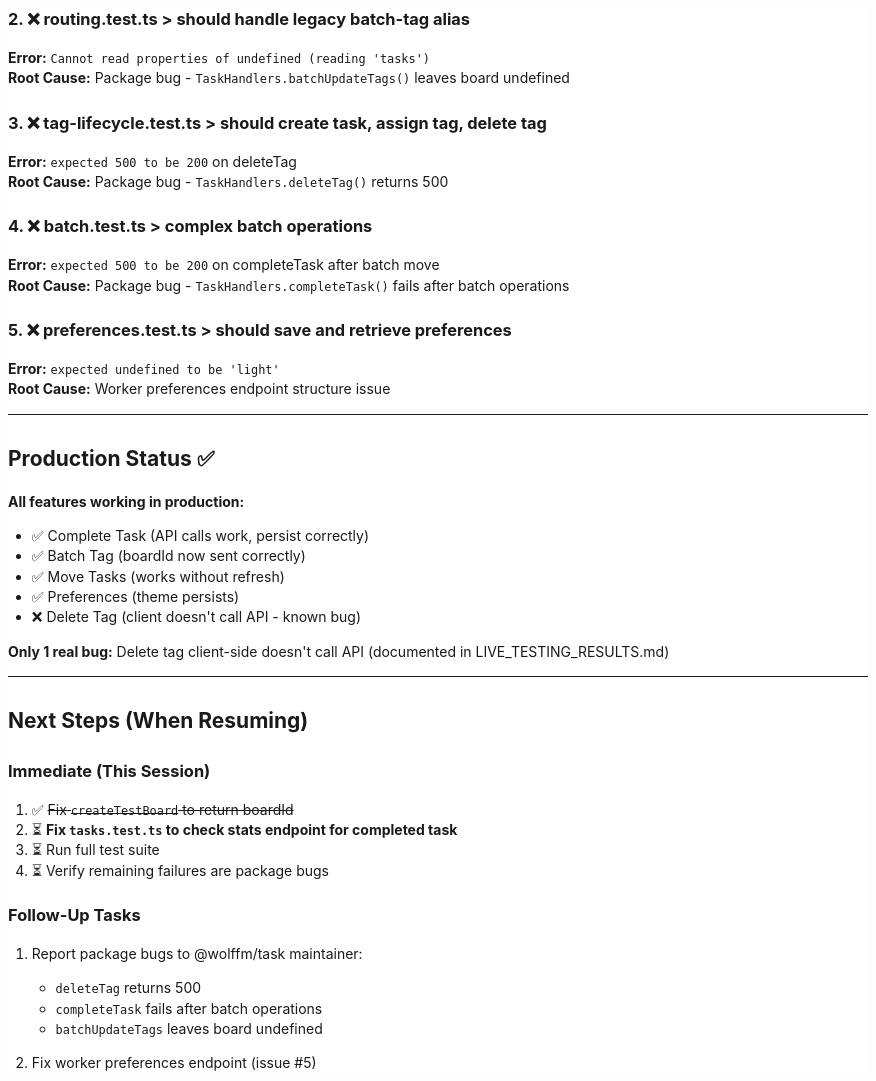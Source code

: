 ### 2. ❌ routing.test.ts > should handle legacy batch-tag alias
**Error:** `Cannot read properties of undefined (reading 'tasks')`  
**Root Cause:** Package bug - `TaskHandlers.batchUpdateTags()` leaves board undefined

### 3. ❌ tag-lifecycle.test.ts > should create task, assign tag, delete tag
**Error:** `expected 500 to be 200` on deleteTag  
**Root Cause:** Package bug - `TaskHandlers.deleteTag()` returns 500

### 4. ❌ batch.test.ts > complex batch operations
**Error:** `expected 500 to be 200` on completeTask after batch move  
**Root Cause:** Package bug - `TaskHandlers.completeTask()` fails after batch operations

### 5. ❌ preferences.test.ts > should save and retrieve preferences
**Error:** `expected undefined to be 'light'`  
**Root Cause:** Worker preferences endpoint structure issue

---

## Production Status ✅

**All features working in production:**
- ✅ Complete Task (API calls work, persist correctly)
- ✅ Batch Tag (boardId now sent correctly)
- ✅ Move Tasks (works without refresh)
- ✅ Preferences (theme persists)
- ❌ Delete Tag (client doesn't call API - known bug)

**Only 1 real bug:** Delete tag client-side doesn't call API (documented in LIVE_TESTING_RESULTS.md)

---

## Next Steps (When Resuming)

### Immediate (This Session)
1. ✅ ~~Fix `createTestBoard` to return boardId~~
2. ⏳ **Fix `tasks.test.ts` to check stats endpoint for completed task**
3. ⏳ Run full test suite
4. ⏳ Verify remaining failures are package bugs

### Follow-Up Tasks
1. Report package bugs to @wolffm/task maintainer:
   - `deleteTag` returns 500
   - `completeTask` fails after batch operations
   - `batchUpdateTags` leaves board undefined

2. Fix worker preferences endpoint (issue #5)
